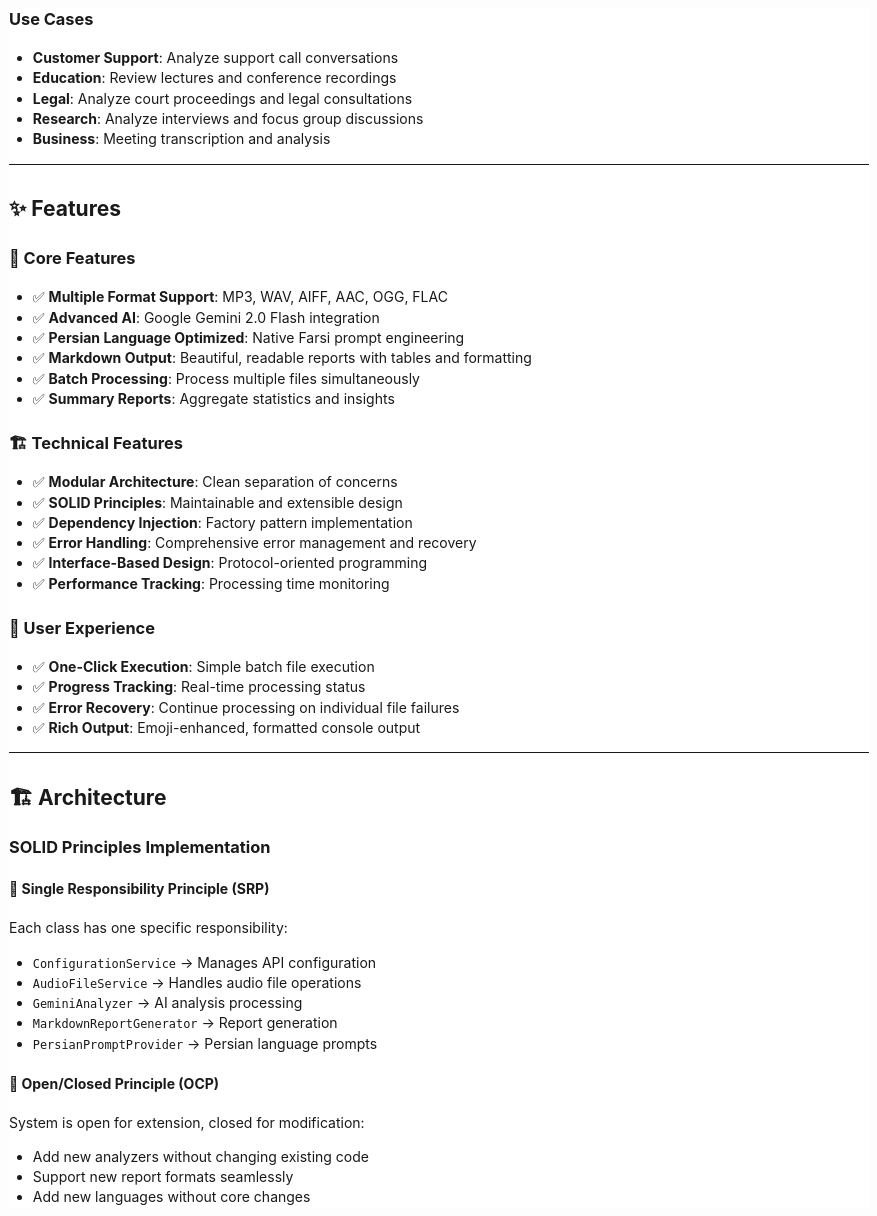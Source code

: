 ### Use Cases

- **Customer Support**: Analyze support call conversations
- **Education**: Review lectures and conference recordings
- **Legal**: Analyze court proceedings and legal consultations
- **Research**: Analyze interviews and focus group discussions
- **Business**: Meeting transcription and analysis

---

## ✨ Features

### 🎯 Core Features
- ✅ **Multiple Format Support**: MP3, WAV, AIFF, AAC, OGG, FLAC
- ✅ **Advanced AI**: Google Gemini 2.0 Flash integration
- ✅ **Persian Language Optimized**: Native Farsi prompt engineering
- ✅ **Markdown Output**: Beautiful, readable reports with tables and formatting
- ✅ **Batch Processing**: Process multiple files simultaneously
- ✅ **Summary Reports**: Aggregate statistics and insights

### 🏗️ Technical Features
- ✅ **Modular Architecture**: Clean separation of concerns
- ✅ **SOLID Principles**: Maintainable and extensible design
- ✅ **Dependency Injection**: Factory pattern implementation
- ✅ **Error Handling**: Comprehensive error management and recovery
- ✅ **Interface-Based Design**: Protocol-oriented programming
- ✅ **Performance Tracking**: Processing time monitoring

### 🎨 User Experience
- ✅ **One-Click Execution**: Simple batch file execution
- ✅ **Progress Tracking**: Real-time processing status
- ✅ **Error Recovery**: Continue processing on individual file failures
- ✅ **Rich Output**: Emoji-enhanced, formatted console output

---

## 🏗️ Architecture

### SOLID Principles Implementation

#### 🔹 Single Responsibility Principle (SRP)
Each class has one specific responsibility:
- `ConfigurationService` → Manages API configuration
- `AudioFileService` → Handles audio file operations
- `GeminiAnalyzer` → AI analysis processing
- `MarkdownReportGenerator` → Report generation
- `PersianPromptProvider` → Persian language prompts

#### 🔹 Open/Closed Principle (OCP)
System is open for extension, closed for modification:
- Add new analyzers without changing existing code
- Support new report formats seamlessly
- Add new languages without core changes
